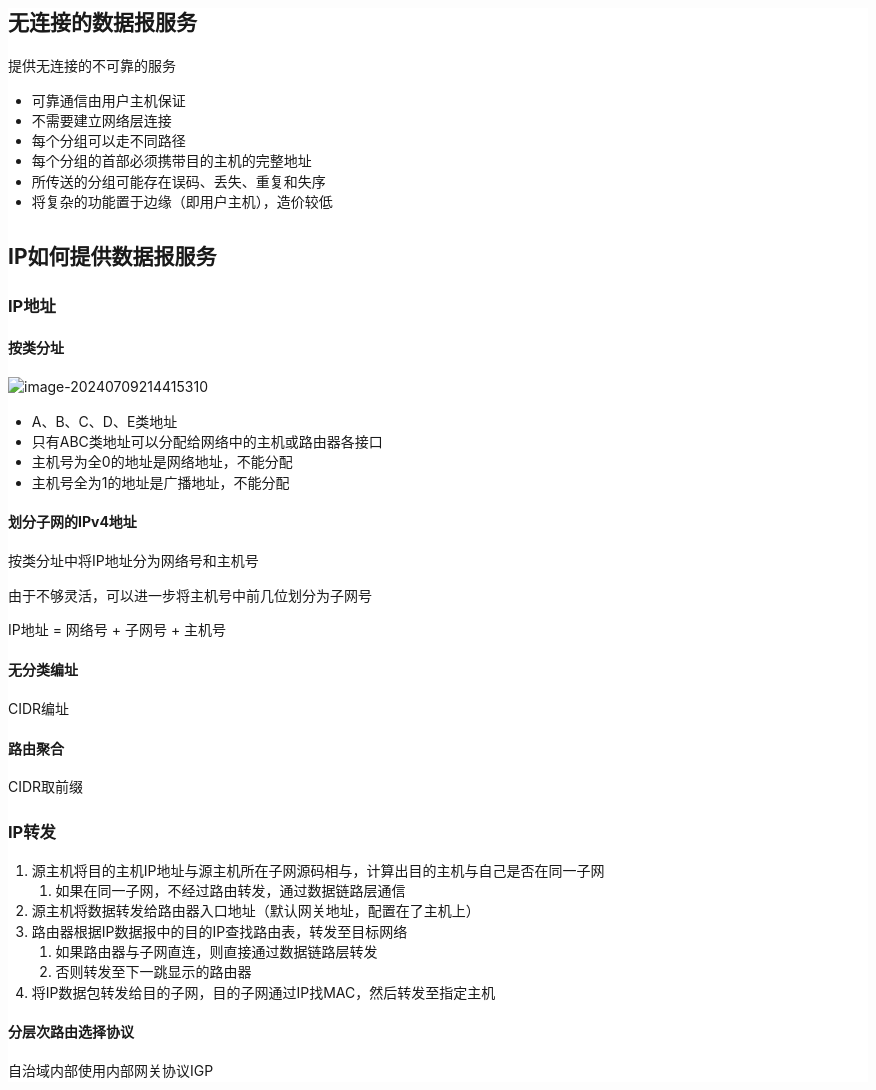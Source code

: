 ## 无连接的数据报服务

提供无连接的不可靠的服务

- 可靠通信由用户主机保证
- 不需要建立网络层连接
- 每个分组可以走不同路径
- 每个分组的首部必须携带目的主机的完整地址
- 所传送的分组可能存在误码、丢失、重复和失序
- 将复杂的功能置于边缘（即用户主机），造价较低

## IP如何提供数据报服务

### IP地址

#### 按类分址

![image-20240709214415310](C:\Users\admin\AppData\Roaming\Typora\typora-user-images\image-20240709214415310.png)

- A、B、C、D、E类地址
- 只有ABC类地址可以分配给网络中的主机或路由器各接口
- 主机号为全0的地址是网络地址，不能分配
- 主机号全为1的地址是广播地址，不能分配

#### 划分子网的IPv4地址

按类分址中将IP地址分为网络号和主机号

由于不够灵活，可以进一步将主机号中前几位划分为子网号

IP地址 = 网络号 + 子网号 + 主机号

#### 无分类编址

CIDR编址 

#### 路由聚合

CIDR取前缀

### IP转发

1. 源主机将目的主机IP地址与源主机所在子网源码相与，计算出目的主机与自己是否在同一子网
   1. 如果在同一子网，不经过路由转发，通过数据链路层通信
2. 源主机将数据转发给路由器入口地址（默认网关地址，配置在了主机上）
3. 路由器根据IP数据报中的目的IP查找路由表，转发至目标网络
   1. 如果路由器与子网直连，则直接通过数据链路层转发
   2. 否则转发至下一跳显示的路由器
4. 将IP数据包转发给目的子网，目的子网通过IP找MAC，然后转发至指定主机

#### 分层次路由选择协议

自治域内部使用内部网关协议IGP
